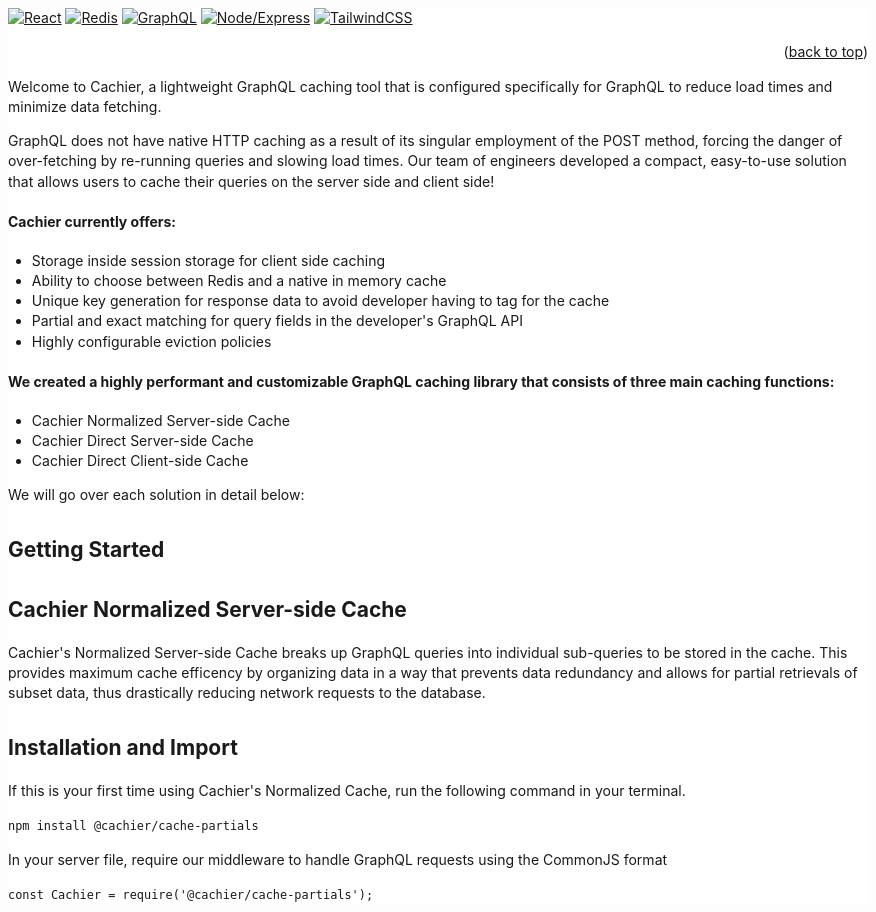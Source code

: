  [![React][React.js]][React-url]
 [![Redis][Redis.io]][Redis-url]
 [![GraphQL][GraphQL.io]][GraphQL-url]
 [![Node/Express][Express.io]][Express-url]
 [![TailwindCSS][TailwindCSS.io]][Tailwind-url]

<p align="right">(<a href="#readme-top">back to top</a>)</p>

Welcome to Cachier, a lightweight GraphQL caching tool that is configured specifically for GraphQL to reduce load times and minimize data fetching.

GraphQL does not have native HTTP caching as a result of its singular employment of the POST method, forcing the danger of over-fetching by re-running queries and slowing load times. Our team of engineers developed a compact, easy-to-use solution that allows users to cache their queries on the server side and client side!

#### Cachier currently offers:
- Storage inside session storage for client side caching
- Ability to choose between Redis and a native in memory cache
- Unique key generation for response data to avoid developer having to tag for the cache
- Partial and exact matching for query fields in the developer's GraphQL API
- Highly configurable eviction policies


#### We created a highly performant and customizable GraphQL caching library that consists of three main caching functions:
- Cachier Normalized Server-side Cache
- Cachier Direct Server-side Cache
- Cachier Direct Client-side Cache

We will go over each solution in detail below:


## Getting Started
## Cachier Normalized Server-side Cache

Cachier's Normalized Server-side Cache breaks up GraphQL queries into individual sub-queries to be stored in the cache. This provides maximum cache efficency by organizing data in a way that prevents data redundancy and allows for partial retrievals of subset data, thus drastically reducing network requests to the database.

## Installation and Import
If this is your first time using Cachier's Normalized Cache, run the following command in your terminal.
~~~
npm install @cachier/cache-partials
~~~

In your server file, require our middleware to handle GraphQL requests using the CommonJS format
~~~
const Cachier = require('@cachier/cache-partials');
~~~


[contributors-shield]: https://img.shields.io/github/contributors/oslabs-beta/Cachier.svg?style=for-the-badge
[contributors-url]: https://github.com/oslabs-beta/Cachier/graphs/contributors
[forks-shield]: https://img.shields.io/github/forks/oslabs-beta/Cachier.svg?style=for-the-badge
[forks-url]: https://github.com/oslabs-beta/Cachier/network/members
[stars-shield]: https://img.shields.io/github/stars/oslabs-beta/Cachier.svg?style=for-the-badge
[stars-url]: https://github.com/oslabs-beta/Cachier/stargazers
[issues-shield]: https://img.shields.io/github/issues/oslabs-beta/Cachier.svg?style=for-the-badge
[issues-url]: https://github.com/oslabs-beta/Cachier/issues
[license-shield]: https://img.shields.io/github/license/oslabs-beta/Cachier.svg?style=for-the-badge
[license-url]: https://github.com/oslabs-beta/Cachier/blob/master/LICENSE.txt
[linkedin-shield]: https://img.shields.io/badge/-LinkedIn-black.svg?style=for-the-badge&logo=linkedin&colorB=555
[linkedin-url]: https://linkedin.com/company/cachier
[product-screenshot]: images/screenshot.png
[React.js]: https://img.shields.io/badge/React-20232A?style=for-the-badge&logo=react&logoColor=61DAFB
[React-url]: https://reactjs.org/
[Redis.io]: https://img.shields.io/badge/Redis-Data%20store-red
[Redis-url]: https://redis.io/
[GraphQL.io]: https://img.shields.io/badge/%20-GraphQL-brightgreen
[GraphQL-url]: https://graphql.org/learn/
[Express.io]: https://img.shields.io/badge/Node-Express-orange
[Express-url]: https://expressjs.com/
[TailwindCSS.io]: https://img.shields.io/badge/%20UI-TailwindCSS%20-blue
[Tailwind-url]: https://v2.tailwindcss.com/docs
[Vue.js]: https://img.shields.io/badge/Vue.js-35495E?style=for-the-badge&logo=vuedotjs&logoColor=4FC08D
[Vue-url]: https://vuejs.org/
[Angular.io]: https://img.shields.io/badge/Angular-DD0031?style=for-the-badge&logo=angular&logoColor=white
[Angular-url]: https://angular.io/